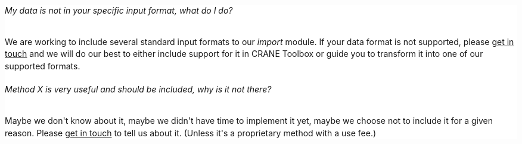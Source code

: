 ###### My data is not in your specific input format, what do I do?
We are working to include several standard input formats to our *import* module. If your data format is not supported, please [get in touch](#contributing) and we will do our best to either include support for it in CRANE Toolbox or guide you to transform it into one of our supported formats.

###### Method X is very useful and should be included, why is it not there?
Maybe we don't know about it, maybe we didn't have time to implement it yet, maybe we choose not to include it for a given reason. Please [get in touch](#contributing) to tell us about it. (Unless it's a proprietary method with a use fee.)
